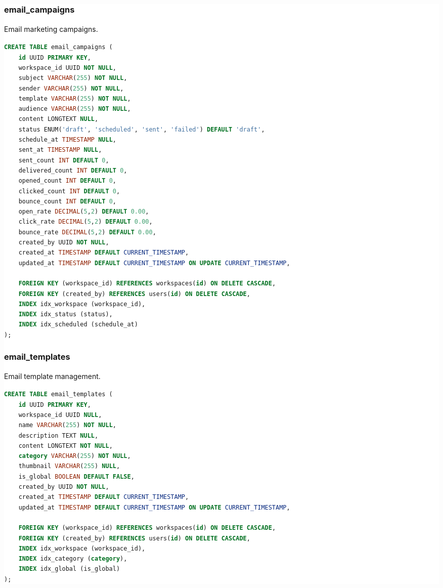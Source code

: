 ### **email_campaigns**
Email marketing campaigns.

```sql
CREATE TABLE email_campaigns (
    id UUID PRIMARY KEY,
    workspace_id UUID NOT NULL,
    subject VARCHAR(255) NOT NULL,
    sender VARCHAR(255) NOT NULL,
    template VARCHAR(255) NOT NULL,
    audience VARCHAR(255) NOT NULL,
    content LONGTEXT NULL,
    status ENUM('draft', 'scheduled', 'sent', 'failed') DEFAULT 'draft',
    schedule_at TIMESTAMP NULL,
    sent_at TIMESTAMP NULL,
    sent_count INT DEFAULT 0,
    delivered_count INT DEFAULT 0,
    opened_count INT DEFAULT 0,
    clicked_count INT DEFAULT 0,
    bounce_count INT DEFAULT 0,
    open_rate DECIMAL(5,2) DEFAULT 0.00,
    click_rate DECIMAL(5,2) DEFAULT 0.00,
    bounce_rate DECIMAL(5,2) DEFAULT 0.00,
    created_by UUID NOT NULL,
    created_at TIMESTAMP DEFAULT CURRENT_TIMESTAMP,
    updated_at TIMESTAMP DEFAULT CURRENT_TIMESTAMP ON UPDATE CURRENT_TIMESTAMP,
    
    FOREIGN KEY (workspace_id) REFERENCES workspaces(id) ON DELETE CASCADE,
    FOREIGN KEY (created_by) REFERENCES users(id) ON DELETE CASCADE,
    INDEX idx_workspace (workspace_id),
    INDEX idx_status (status),
    INDEX idx_scheduled (schedule_at)
);
```

### **email_templates**
Email template management.

```sql
CREATE TABLE email_templates (
    id UUID PRIMARY KEY,
    workspace_id UUID NULL,
    name VARCHAR(255) NOT NULL,
    description TEXT NULL,
    content LONGTEXT NOT NULL,
    category VARCHAR(255) NOT NULL,
    thumbnail VARCHAR(255) NULL,
    is_global BOOLEAN DEFAULT FALSE,
    created_by UUID NOT NULL,
    created_at TIMESTAMP DEFAULT CURRENT_TIMESTAMP,
    updated_at TIMESTAMP DEFAULT CURRENT_TIMESTAMP ON UPDATE CURRENT_TIMESTAMP,
    
    FOREIGN KEY (workspace_id) REFERENCES workspaces(id) ON DELETE CASCADE,
    FOREIGN KEY (created_by) REFERENCES users(id) ON DELETE CASCADE,
    INDEX idx_workspace (workspace_id),
    INDEX idx_category (category),
    INDEX idx_global (is_global)
);
```
